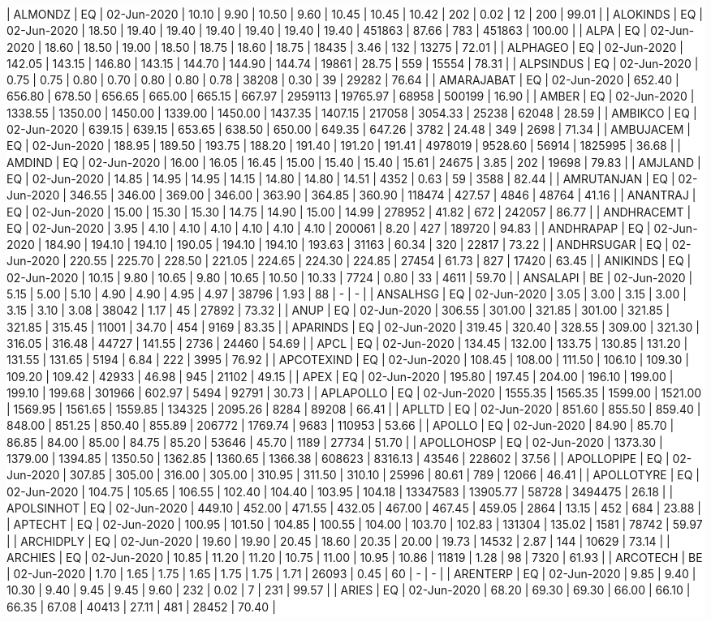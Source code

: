 | ALMONDZ | EQ | 02-Jun-2020 | 10.10 | 9.90 | 10.50 | 9.60 | 10.45 | 10.45 | 10.42 | 202 | 0.02 | 12 | 200 | 99.01 |
| ALOKINDS | EQ | 02-Jun-2020 | 18.50 | 19.40 | 19.40 | 19.40 | 19.40 | 19.40 | 19.40 | 451863 | 87.66 | 783 | 451863 | 100.00 |
| ALPA | EQ | 02-Jun-2020 | 18.60 | 18.50 | 19.00 | 18.50 | 18.75 | 18.60 | 18.75 | 18435 | 3.46 | 132 | 13275 | 72.01 |
| ALPHAGEO | EQ | 02-Jun-2020 | 142.05 | 143.15 | 146.80 | 143.15 | 144.70 | 144.90 | 144.74 | 19861 | 28.75 | 559 | 15554 | 78.31 |
| ALPSINDUS | EQ | 02-Jun-2020 | 0.75 | 0.75 | 0.80 | 0.70 | 0.80 | 0.80 | 0.78 | 38208 | 0.30 | 39 | 29282 | 76.64 |
| AMARAJABAT | EQ | 02-Jun-2020 | 652.40 | 656.80 | 678.50 | 656.65 | 665.00 | 665.15 | 667.97 | 2959113 | 19765.97 | 68958 | 500199 | 16.90 |
| AMBER | EQ | 02-Jun-2020 | 1338.55 | 1350.00 | 1450.00 | 1339.00 | 1450.00 | 1437.35 | 1407.15 | 217058 | 3054.33 | 25238 | 62048 | 28.59 |
| AMBIKCO | EQ | 02-Jun-2020 | 639.15 | 639.15 | 653.65 | 638.50 | 650.00 | 649.35 | 647.26 | 3782 | 24.48 | 349 | 2698 | 71.34 |
| AMBUJACEM | EQ | 02-Jun-2020 | 188.95 | 189.50 | 193.75 | 188.20 | 191.40 | 191.20 | 191.41 | 4978019 | 9528.60 | 56914 | 1825995 | 36.68 |
| AMDIND | EQ | 02-Jun-2020 | 16.00 | 16.05 | 16.45 | 15.00 | 15.40 | 15.40 | 15.61 | 24675 | 3.85 | 202 | 19698 | 79.83 |
| AMJLAND | EQ | 02-Jun-2020 | 14.85 | 14.95 | 14.95 | 14.15 | 14.80 | 14.80 | 14.51 | 4352 | 0.63 | 59 | 3588 | 82.44 |
| AMRUTANJAN | EQ | 02-Jun-2020 | 346.55 | 346.00 | 369.00 | 346.00 | 363.90 | 364.85 | 360.90 | 118474 | 427.57 | 4846 | 48764 | 41.16 |
| ANANTRAJ | EQ | 02-Jun-2020 | 15.00 | 15.30 | 15.30 | 14.75 | 14.90 | 15.00 | 14.99 | 278952 | 41.82 | 672 | 242057 | 86.77 |
| ANDHRACEMT | EQ | 02-Jun-2020 | 3.95 | 4.10 | 4.10 | 4.10 | 4.10 | 4.10 | 4.10 | 200061 | 8.20 | 427 | 189720 | 94.83 |
| ANDHRAPAP | EQ | 02-Jun-2020 | 184.90 | 194.10 | 194.10 | 190.05 | 194.10 | 194.10 | 193.63 | 31163 | 60.34 | 320 | 22817 | 73.22 |
| ANDHRSUGAR | EQ | 02-Jun-2020 | 220.55 | 225.70 | 228.50 | 221.05 | 224.65 | 224.30 | 224.85 | 27454 | 61.73 | 827 | 17420 | 63.45 |
| ANIKINDS | EQ | 02-Jun-2020 | 10.15 | 9.80 | 10.65 | 9.80 | 10.65 | 10.50 | 10.33 | 7724 | 0.80 | 33 | 4611 | 59.70 |
| ANSALAPI | BE | 02-Jun-2020 | 5.15 | 5.00 | 5.10 | 4.90 | 4.90 | 4.95 | 4.97 | 38796 | 1.93 | 88 | - | - |
| ANSALHSG | EQ | 02-Jun-2020 | 3.05 | 3.00 | 3.15 | 3.00 | 3.15 | 3.10 | 3.08 | 38042 | 1.17 | 45 | 27892 | 73.32 |
| ANUP | EQ | 02-Jun-2020 | 306.55 | 301.00 | 321.85 | 301.00 | 321.85 | 321.85 | 315.45 | 11001 | 34.70 | 454 | 9169 | 83.35 |
| APARINDS | EQ | 02-Jun-2020 | 319.45 | 320.40 | 328.55 | 309.00 | 321.30 | 316.05 | 316.48 | 44727 | 141.55 | 2736 | 24460 | 54.69 |
| APCL | EQ | 02-Jun-2020 | 134.45 | 132.00 | 133.75 | 130.85 | 131.20 | 131.55 | 131.65 | 5194 | 6.84 | 222 | 3995 | 76.92 |
| APCOTEXIND | EQ | 02-Jun-2020 | 108.45 | 108.00 | 111.50 | 106.10 | 109.30 | 109.20 | 109.42 | 42933 | 46.98 | 945 | 21102 | 49.15 |
| APEX | EQ | 02-Jun-2020 | 195.80 | 197.45 | 204.00 | 196.10 | 199.00 | 199.10 | 199.68 | 301966 | 602.97 | 5494 | 92791 | 30.73 |
| APLAPOLLO | EQ | 02-Jun-2020 | 1555.35 | 1565.35 | 1599.00 | 1521.00 | 1569.95 | 1561.65 | 1559.85 | 134325 | 2095.26 | 8284 | 89208 | 66.41 |
| APLLTD | EQ | 02-Jun-2020 | 851.60 | 855.50 | 859.40 | 848.00 | 851.25 | 850.40 | 855.89 | 206772 | 1769.74 | 9683 | 110953 | 53.66 |
| APOLLO | EQ | 02-Jun-2020 | 84.90 | 85.70 | 86.85 | 84.00 | 85.00 | 84.75 | 85.20 | 53646 | 45.70 | 1189 | 27734 | 51.70 |
| APOLLOHOSP | EQ | 02-Jun-2020 | 1373.30 | 1379.00 | 1394.85 | 1350.50 | 1362.85 | 1360.65 | 1366.38 | 608623 | 8316.13 | 43546 | 228602 | 37.56 |
| APOLLOPIPE | EQ | 02-Jun-2020 | 307.85 | 305.00 | 316.00 | 305.00 | 310.95 | 311.50 | 310.10 | 25996 | 80.61 | 789 | 12066 | 46.41 |
| APOLLOTYRE | EQ | 02-Jun-2020 | 104.75 | 105.65 | 106.55 | 102.40 | 104.40 | 103.95 | 104.18 | 13347583 | 13905.77 | 58728 | 3494475 | 26.18 |
| APOLSINHOT | EQ | 02-Jun-2020 | 449.10 | 452.00 | 471.55 | 432.05 | 467.00 | 467.45 | 459.05 | 2864 | 13.15 | 452 | 684 | 23.88 |
| APTECHT | EQ | 02-Jun-2020 | 100.95 | 101.50 | 104.85 | 100.55 | 104.00 | 103.70 | 102.83 | 131304 | 135.02 | 1581 | 78742 | 59.97 |
| ARCHIDPLY | EQ | 02-Jun-2020 | 19.60 | 19.90 | 20.45 | 18.60 | 20.35 | 20.00 | 19.73 | 14532 | 2.87 | 144 | 10629 | 73.14 |
| ARCHIES | EQ | 02-Jun-2020 | 10.85 | 11.20 | 11.20 | 10.75 | 11.00 | 10.95 | 10.86 | 11819 | 1.28 | 98 | 7320 | 61.93 |
| ARCOTECH | BE | 02-Jun-2020 | 1.70 | 1.65 | 1.75 | 1.65 | 1.75 | 1.75 | 1.71 | 26093 | 0.45 | 60 | - | - |
| ARENTERP | EQ | 02-Jun-2020 | 9.85 | 9.40 | 10.30 | 9.40 | 9.45 | 9.45 | 9.60 | 232 | 0.02 | 7 | 231 | 99.57 |
| ARIES | EQ | 02-Jun-2020 | 68.20 | 69.30 | 69.30 | 66.00 | 66.10 | 66.35 | 67.08 | 40413 | 27.11 | 481 | 28452 | 70.40 |